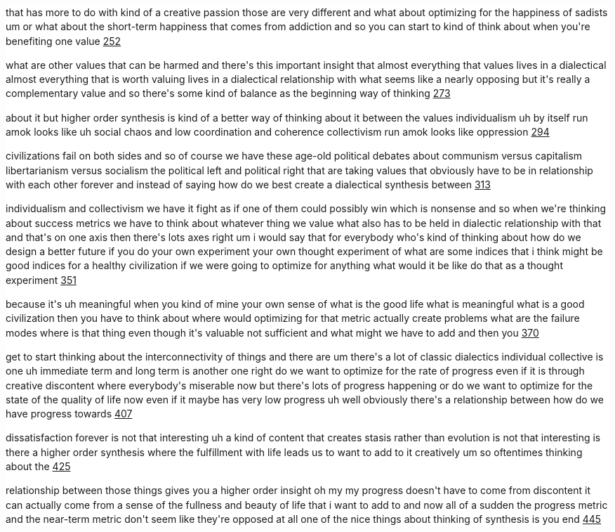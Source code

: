 that has more to do with kind of a creative passion those are very different and what about optimizing for the happiness of sadists um or what about the short-term happiness that comes from addiction and so you can start to kind of think about when you're benefiting one value [252](https://www.youtube.com/watch?v=17KFrJj1sMQ&t=252.08s)

what are other values that can be harmed and there's this important insight that almost everything that values lives in a dialectical almost everything that is worth valuing lives in a dialectical relationship with what seems like a nearly opposing but it's really a complementary value and so there's some kind of balance as the beginning way of thinking [273](https://www.youtube.com/watch?v=17KFrJj1sMQ&t=273.919s)

about it but higher order synthesis is kind of a better way of thinking about it between the values individualism uh by itself run amok looks like uh social chaos and low coordination and coherence collectivism run amok looks like oppression [294](https://www.youtube.com/watch?v=17KFrJj1sMQ&t=294.08s)

civilizations fail on both sides and so of course we have these age-old political debates about communism versus capitalism libertarianism versus socialism the political left and political right that are taking values that obviously have to be in relationship with each other forever and instead of saying how do we best create a dialectical synthesis between [313](https://www.youtube.com/watch?v=17KFrJj1sMQ&t=313.6s)

individualism and collectivism we have it fight as if one of them could possibly win which is nonsense and so when we're thinking about success metrics we have to think about whatever thing we value what also has to be held in dialectic relationship with that and that's on one axis then there's lots axes right um i would say that for everybody who's kind of thinking about how do we design a better future if you do your own experiment your own thought experiment of what are some indices that i think might be good indices for a healthy civilization if we were going to optimize for anything what would it be like do that as a thought experiment [351](https://www.youtube.com/watch?v=17KFrJj1sMQ&t=351.28s)

because it's uh meaningful when you kind of mine your own sense of what is the good life what is meaningful what is a good civilization then you have to think about where would optimizing for that metric actually create problems what are the failure modes where is that thing even though it's valuable not sufficient and what might we have to add and then you [370](https://www.youtube.com/watch?v=17KFrJj1sMQ&t=370.24s)

get to start thinking about the interconnectivity of things and there are um there's a lot of classic dialectics individual collective is one uh immediate term and long term is another one right do we want to optimize for the rate of progress even if it is through creative discontent where everybody's miserable now but there's lots of progress happening or do we want to optimize for the state of the quality of life now even if it maybe has very low progress uh well obviously there's a relationship between how do we have progress towards [407](https://www.youtube.com/watch?v=17KFrJj1sMQ&t=407.759s)

dissatisfaction forever is not that interesting uh a kind of content that creates stasis rather than evolution is not that interesting is there a higher order synthesis where the fulfillment with life leads us to want to add to it creatively um so oftentimes thinking about the [425](https://www.youtube.com/watch?v=17KFrJj1sMQ&t=425.599s)

relationship between those things gives you a higher order insight oh my my progress doesn't have to come from discontent it can actually come from a sense of the fullness and beauty of life that i want to add to and now all of a sudden the progress metric and the near-term metric don't seem like they're opposed at all one of the nice things about thinking of synthesis is you end [445](https://www.youtube.com/watch?v=17KFrJj1sMQ&t=445.919s)
